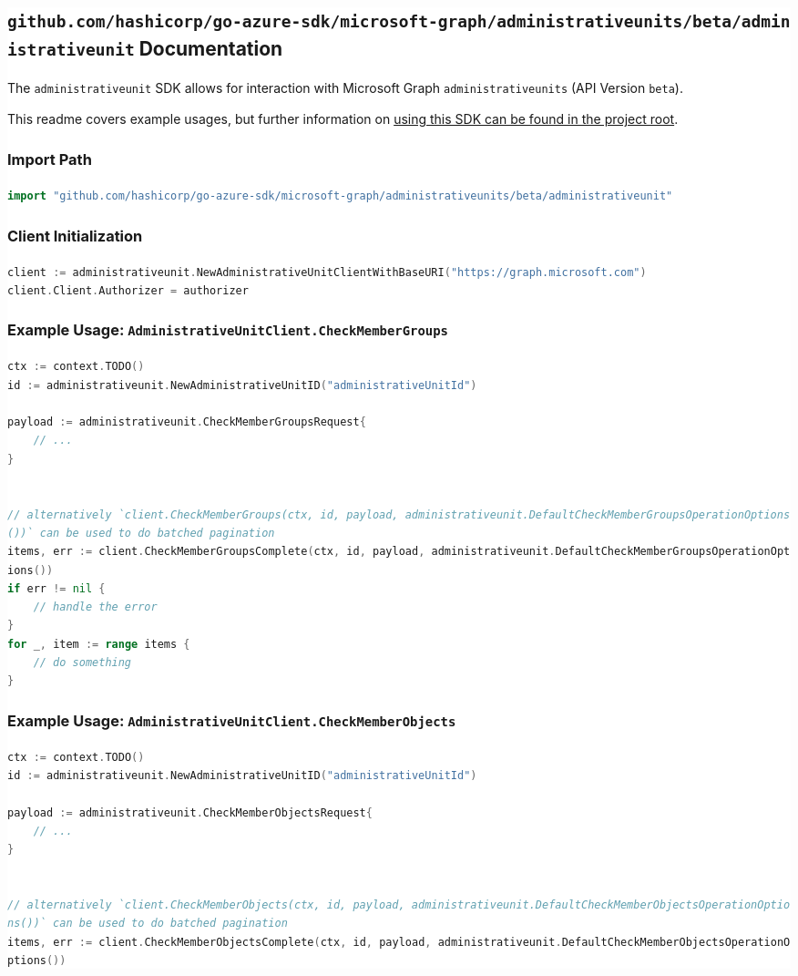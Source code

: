 
## `github.com/hashicorp/go-azure-sdk/microsoft-graph/administrativeunits/beta/administrativeunit` Documentation

The `administrativeunit` SDK allows for interaction with Microsoft Graph `administrativeunits` (API Version `beta`).

This readme covers example usages, but further information on [using this SDK can be found in the project root](https://github.com/hashicorp/go-azure-sdk/tree/main/docs).

### Import Path

```go
import "github.com/hashicorp/go-azure-sdk/microsoft-graph/administrativeunits/beta/administrativeunit"
```


### Client Initialization

```go
client := administrativeunit.NewAdministrativeUnitClientWithBaseURI("https://graph.microsoft.com")
client.Client.Authorizer = authorizer
```


### Example Usage: `AdministrativeUnitClient.CheckMemberGroups`

```go
ctx := context.TODO()
id := administrativeunit.NewAdministrativeUnitID("administrativeUnitId")

payload := administrativeunit.CheckMemberGroupsRequest{
	// ...
}


// alternatively `client.CheckMemberGroups(ctx, id, payload, administrativeunit.DefaultCheckMemberGroupsOperationOptions())` can be used to do batched pagination
items, err := client.CheckMemberGroupsComplete(ctx, id, payload, administrativeunit.DefaultCheckMemberGroupsOperationOptions())
if err != nil {
	// handle the error
}
for _, item := range items {
	// do something
}
```


### Example Usage: `AdministrativeUnitClient.CheckMemberObjects`

```go
ctx := context.TODO()
id := administrativeunit.NewAdministrativeUnitID("administrativeUnitId")

payload := administrativeunit.CheckMemberObjectsRequest{
	// ...
}


// alternatively `client.CheckMemberObjects(ctx, id, payload, administrativeunit.DefaultCheckMemberObjectsOperationOptions())` can be used to do batched pagination
items, err := client.CheckMemberObjectsComplete(ctx, id, payload, administrativeunit.DefaultCheckMemberObjectsOperationOptions())
```